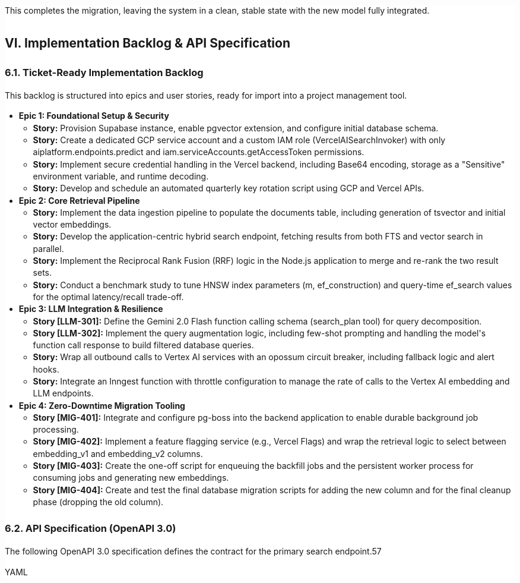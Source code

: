 This completes the migration, leaving the system in a clean, stable state with the new model fully integrated.

## **VI. Implementation Backlog & API Specification**

### **6.1. Ticket-Ready Implementation Backlog**

This backlog is structured into epics and user stories, ready for import into a project management tool.

* **Epic 1: Foundational Setup & Security**  
  * **Story:** Provision Supabase instance, enable pgvector extension, and configure initial database schema.  
  * **Story:** Create a dedicated GCP service account and a custom IAM role (VercelAISearchInvoker) with only aiplatform.endpoints.predict and iam.serviceAccounts.getAccessToken permissions.  
  * **Story:** Implement secure credential handling in the Vercel backend, including Base64 encoding, storage as a "Sensitive" environment variable, and runtime decoding.  
  * **Story:** Develop and schedule an automated quarterly key rotation script using GCP and Vercel APIs.  
* **Epic 2: Core Retrieval Pipeline**  
  * **Story:** Implement the data ingestion pipeline to populate the documents table, including generation of tsvector and initial vector embeddings.  
  * **Story:** Develop the application-centric hybrid search endpoint, fetching results from both FTS and vector search in parallel.  
  * **Story:** Implement the Reciprocal Rank Fusion (RRF) logic in the Node.js application to merge and re-rank the two result sets.  
  * **Story:** Conduct a benchmark study to tune HNSW index parameters (m, ef\_construction) and query-time ef\_search values for the optimal latency/recall trade-off.  
* **Epic 3: LLM Integration & Resilience**  
  * **Story \[LLM-301\]:** Define the Gemini 2.0 Flash function calling schema (search\_plan tool) for query decomposition.  
  * **Story \[LLM-302\]:** Implement the query augmentation logic, including few-shot prompting and handling the model's function call response to build filtered database queries.  
  * **Story:** Wrap all outbound calls to Vertex AI services with an opossum circuit breaker, including fallback logic and alert hooks.  
  * **Story:** Integrate an Inngest function with throttle configuration to manage the rate of calls to the Vertex AI embedding and LLM endpoints.  
* **Epic 4: Zero-Downtime Migration Tooling**  
  * **Story \[MIG-401\]:** Integrate and configure pg-boss into the backend application to enable durable background job processing.  
  * **Story \[MIG-402\]:** Implement a feature flagging service (e.g., Vercel Flags) and wrap the retrieval logic to select between embedding\_v1 and embedding\_v2 columns.  
  * **Story \[MIG-403\]:** Create the one-off script for enqueuing the backfill jobs and the persistent worker process for consuming jobs and generating new embeddings.  
  * **Story \[MIG-404\]:** Create and test the final database migration scripts for adding the new column and for the final cleanup phase (dropping the old column).

### **6.2. API Specification (OpenAPI 3.0)**

The following OpenAPI 3.0 specification defines the contract for the primary search endpoint.57

YAML
